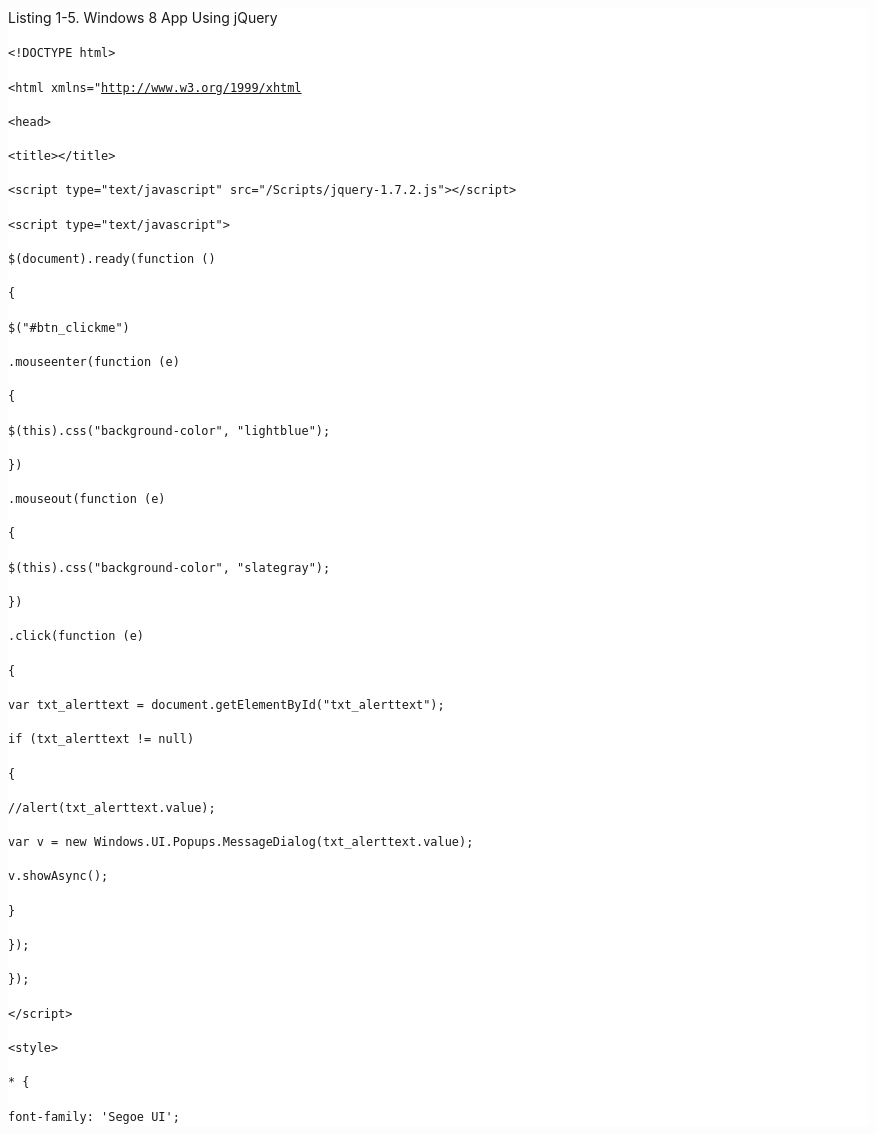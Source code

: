 Listing 1-5\. Windows 8 App Using jQuery

`<!DOCTYPE html>`

`<html xmlns="`[`http://www.w3.org/1999/xhtml`](http://www.w3.org/1999/xhtml)

`<head>`

`<title></title>`

`<script type="text/javascript" src="/Scripts/jquery-1.7.2.js"></script>`

`<script type="text/javascript">`

`$(document).ready(function ()`

`{`

`$("#btn_clickme")`

`.mouseenter(function (e)`

`{`

`$(this).css("background-color", "lightblue");`

`})`

`.mouseout(function (e)`

`{`

`$(this).css("background-color", "slategray");`

`})`

`.click(function (e)`

`{`

`var txt_alerttext = document.getElementById("txt_alerttext");`

`if (txt_alerttext != null)`

`{`

`//alert(txt_alerttext.value);`

`var v = new Windows.UI.Popups.MessageDialog(txt_alerttext.value);`

`v.showAsync();`

`}`

`});`

`});`

`</script>`

`<style>`

`* {`

`font-family: 'Segoe UI';`
